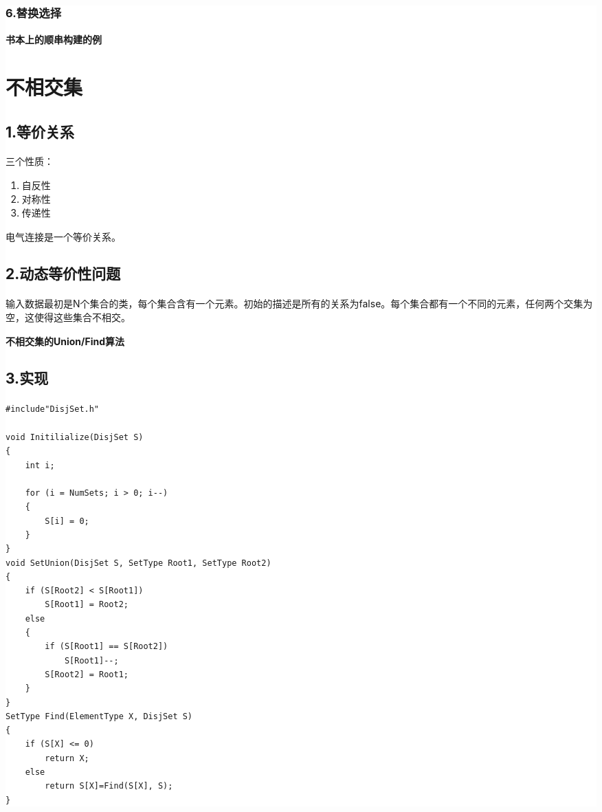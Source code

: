 ### 6.替换选择

**书本上的顺串构建的例**

# 不相交集

## 1.等价关系

三个性质：

1. 自反性
2. 对称性
3. 传递性

电气连接是一个等价关系。

## 2.动态等价性问题

输入数据最初是N个集合的类，每个集合含有一个元素。初始的描述是所有的关系为false。每个集合都有一个不同的元素，任何两个交集为空，这使得这些集合不相交。

**不相交集的Union/Find算法**

## 3.实现

```
#include"DisjSet.h"

void Initilialize(DisjSet S)
{
	int i;

	for (i = NumSets; i > 0; i--)
	{
		S[i] = 0;
	}
}
void SetUnion(DisjSet S, SetType Root1, SetType Root2)
{
	if (S[Root2] < S[Root1])
		S[Root1] = Root2;
	else
	{
		if (S[Root1] == S[Root2])
			S[Root1]--;
		S[Root2] = Root1;
	}
}
SetType Find(ElementType X, DisjSet S)
{
	if (S[X] <= 0)
		return X;
	else
		return S[X]=Find(S[X], S);
}
```
